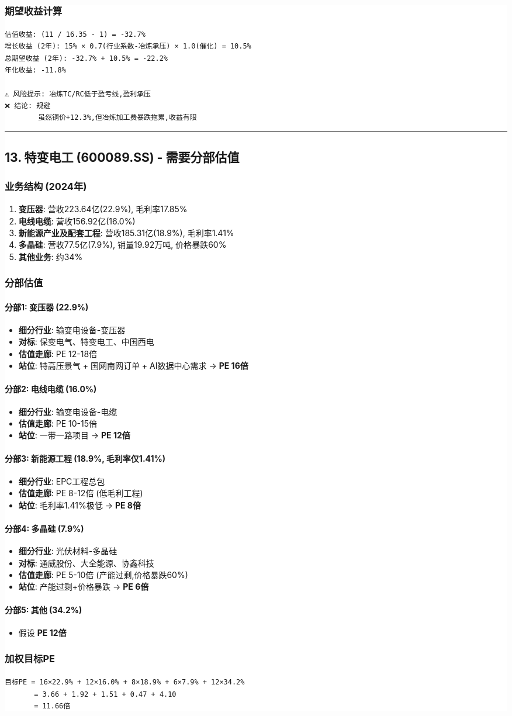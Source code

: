 ### 期望收益计算
```
估值收益: (11 / 16.35 - 1) = -32.7%
增长收益 (2年): 15% × 0.7(行业系数-冶炼承压) × 1.0(催化) = 10.5%
总期望收益 (2年): -32.7% + 10.5% = -22.2%
年化收益: -11.8%

⚠️ 风险提示: 冶炼TC/RC低于盈亏线,盈利承压
❌ 结论: 规避
        虽然铜价+12.3%,但冶炼加工费暴跌拖累,收益有限
```

---

## 13. 特变电工 (600089.SS) - **需要分部估值**

### 业务结构 (2024年)
1. **变压器**: 营收223.64亿(22.9%), 毛利率17.85%
2. **电线电缆**: 营收156.92亿(16.0%)
3. **新能源产业及配套工程**: 营收185.31亿(18.9%), 毛利率1.41%
4. **多晶硅**: 营收77.5亿(7.9%), 销量19.92万吨, 价格暴跌60%
5. **其他业务**: 约34%

### 分部估值

#### 分部1: 变压器 (22.9%)
- **细分行业**: 输变电设备-变压器
- **对标**: 保变电气、特变电工、中国西电
- **估值走廊**: PE 12-18倍
- **站位**: 特高压景气 + 国网南网订单 + AI数据中心需求 → **PE 16倍**

#### 分部2: 电线电缆 (16.0%)
- **细分行业**: 输变电设备-电缆
- **估值走廊**: PE 10-15倍
- **站位**: 一带一路项目 → **PE 12倍**

#### 分部3: 新能源工程 (18.9%, 毛利率仅1.41%)
- **细分行业**: EPC工程总包
- **估值走廊**: PE 8-12倍 (低毛利工程)
- **站位**: 毛利率1.41%极低 → **PE 8倍**

#### 分部4: 多晶硅 (7.9%)
- **细分行业**: 光伏材料-多晶硅
- **对标**: 通威股份、大全能源、协鑫科技
- **估值走廊**: PE 5-10倍 (产能过剩,价格暴跌60%)
- **站位**: 产能过剩+价格暴跌 → **PE 6倍**

#### 分部5: 其他 (34.2%)
- 假设 **PE 12倍**

### 加权目标PE
```
目标PE = 16×22.9% + 12×16.0% + 8×18.9% + 6×7.9% + 12×34.2%
       = 3.66 + 1.92 + 1.51 + 0.47 + 4.10
       = 11.66倍
```
